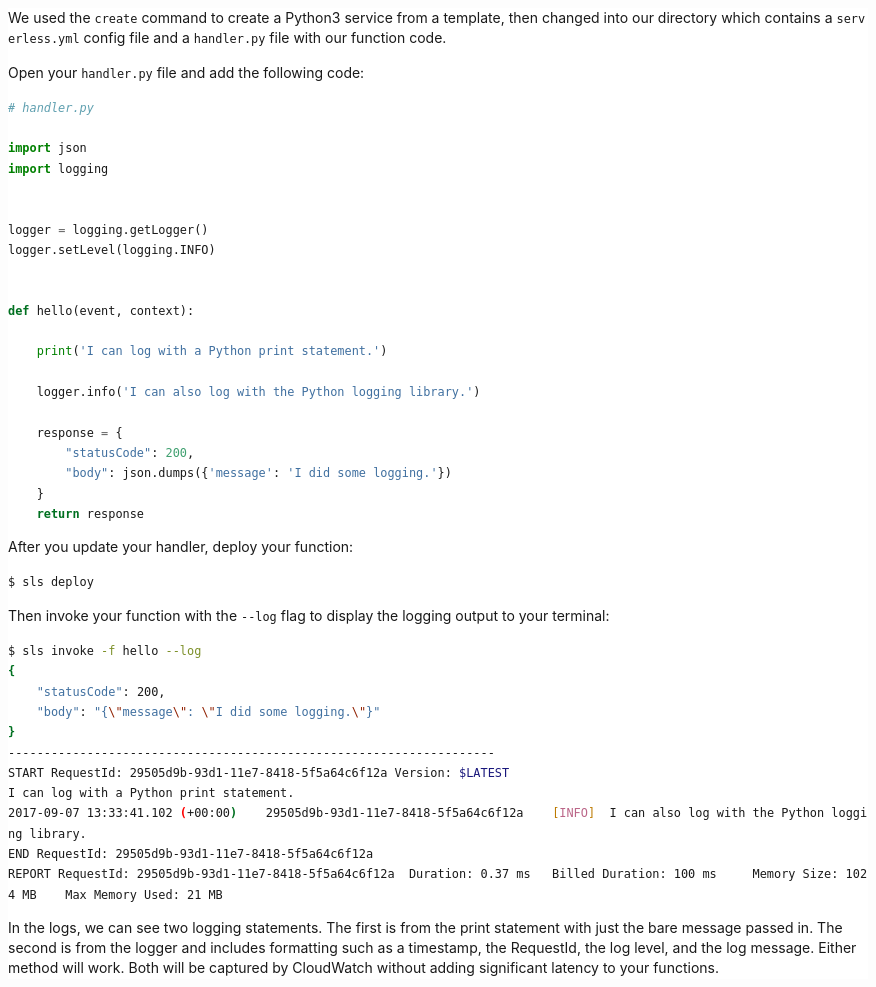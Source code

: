 We used the `create` command to create a Python3 service from a template, then changed into our directory which contains a `serverless.yml` config file and a `handler.py` file with our function code.

Open your `handler.py` file and add the following code:

```python
# handler.py

import json
import logging


logger = logging.getLogger()
logger.setLevel(logging.INFO)


def hello(event, context):

    print('I can log with a Python print statement.')

    logger.info('I can also log with the Python logging library.')

    response = {
        "statusCode": 200,
        "body": json.dumps({'message': 'I did some logging.'})
    }
    return response
```

After you update your handler, deploy your function:

```bash
$ sls deploy
```

Then invoke your function with the `--log` flag to display the logging output to your terminal:

```bash
$ sls invoke -f hello --log
{
    "statusCode": 200,
    "body": "{\"message\": \"I did some logging.\"}"
}
--------------------------------------------------------------------
START RequestId: 29505d9b-93d1-11e7-8418-5f5a64c6f12a Version: $LATEST
I can log with a Python print statement.
2017-09-07 13:33:41.102 (+00:00)	29505d9b-93d1-11e7-8418-5f5a64c6f12a	[INFO]	I can also log with the Python logging library.
END RequestId: 29505d9b-93d1-11e7-8418-5f5a64c6f12a
REPORT RequestId: 29505d9b-93d1-11e7-8418-5f5a64c6f12a	Duration: 0.37 ms	Billed Duration: 100 ms 	Memory Size: 1024 MB	Max Memory Used: 21 MB
```

In the logs, we can see two logging statements. The first is from the print statement with just the bare message passed in. The second is from the logger and includes formatting such as a timestamp, the RequestId, the log level, and the log message. Either method will work. Both will be captured by CloudWatch without adding significant latency to your functions.
